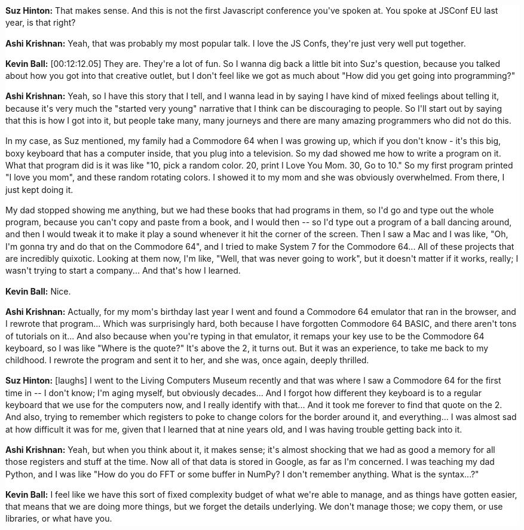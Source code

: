 **Suz Hinton:** That makes sense. And this is not the first Javascript conference you've spoken at. You spoke at JSConf EU last year, is that right?

**Ashi Krishnan:** Yeah, that was probably my most popular talk. I love the JS Confs, they're just very well put together.

**Kevin Ball:** \[00:12:12.05\] They are. They're a lot of fun. So I wanna dig back a little bit into Suz's question, because you talked about how you got into that creative outlet, but I don't feel like we got as much about "How did you get going into programming?"

**Ashi Krishnan:** Yeah, so I have this story that I tell, and I wanna lead in by saying I have kind of mixed feelings about telling it, because it's very much the "started very young" narrative that I think can be discouraging to people. So I'll start out by saying that this is how I got into it, but people take many, many journeys and there are many amazing programmers who did not do this.

In my case, as Suz mentioned, my family had a Commodore 64 when I was growing up, which if you don't know - it's this big, boxy keyboard that has a computer inside, that you plug into a television. So my dad showed me how to write a program on it. What that program did is it was like "10, pick a random color. 20, print I Love You Mom. 30, Go to 10." So my first program printed "I love you mom", and these random rotating colors. I showed it to my mom and she was obviously overwhelmed. From there, I just kept doing it.

My dad stopped showing me anything, but we had these books that had programs in them, so I'd go and type out the whole program, because you can't copy and paste from a book, and I would then -- so I'd type out a program of a ball dancing around, and then I would tweak it to make it play a sound whenever it hit the corner of the screen. Then I saw a Mac and I was like, "Oh, I'm gonna try and do that on the Commodore 64", and I tried to make System 7 for the Commodore 64... All of these projects that are incredibly quixotic. Looking at them now, I'm like, "Well, that was never going to work", but it doesn't matter if it works, really; I wasn't trying to start a company... And that's how I learned.

**Kevin Ball:** Nice.

**Ashi Krishnan:** Actually, for my mom's birthday last year I went and found a Commodore 64 emulator that ran in the browser, and I rewrote that program... Which was surprisingly hard, both because I have forgotten Commodore 64 BASIC, and there aren't tons of tutorials on it... And also because when you're typing in that emulator, it remaps your key use to be the Commodore 64 keyboard, so I was like "Where is the quote?" It's above the 2, it turns out. But it was an experience, to take me back to my childhood. I rewrote the program and sent it to her, and she was, once again, deeply thrilled.

**Suz Hinton:** \[laughs\] I went to the Living Computers Museum recently and that was where I saw a Commodore 64 for the first time in -- I don't know; I'm aging myself, but obviously decades... And I forgot how different they keyboard is to a regular keyboard that we use for the computers now, and I really identify with that... And it took me forever to find that quote on the 2. And also, trying to remember which registers to poke to change colors for the border around it, and everything... I was almost sad at how difficult it was for me, given that I learned that at nine years old, and I was having trouble getting back into it.

**Ashi Krishnan:** Yeah, but when you think about it, it makes sense; it's almost shocking that we had as good a memory for all those registers and stuff at the time. Now all of that data is stored in Google, as far as I'm concerned. I was teaching my dad Python, and I was like "How do you do FFT or some buffer in NumPy? I don't remember anything. What is the syntax...?"

**Kevin Ball:** I feel like we have this sort of fixed complexity budget of what we're able to manage, and as things have gotten easier, that means that we are doing more things, but we forget the details underlying. We don't manage those; we copy them, or use libraries, or what have you.
